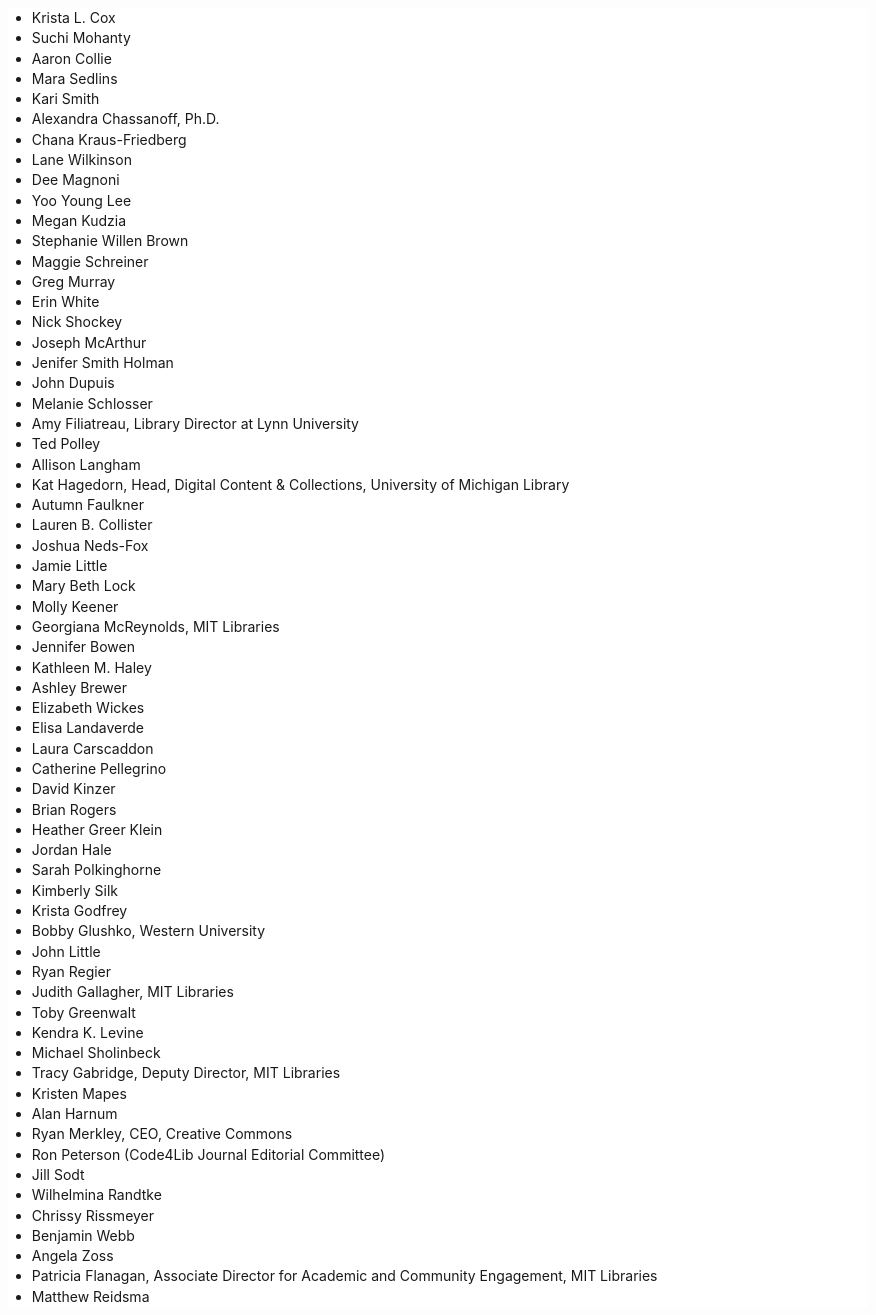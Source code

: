 * Krista L. Cox
* Suchi Mohanty
* Aaron Collie
* Mara Sedlins
* Kari Smith
* Alexandra Chassanoff, Ph.D.
* Chana Kraus-Friedberg
* Lane Wilkinson
* Dee Magnoni
* Yoo Young Lee
* Megan Kudzia
* Stephanie Willen Brown
* Maggie Schreiner
* Greg Murray
* Erin White
* Nick Shockey
* Joseph McArthur
* Jenifer Smith Holman
* John Dupuis
* Melanie Schlosser
* Amy Filiatreau, Library Director at Lynn University
* Ted Polley
* Allison Langham
* Kat Hagedorn, Head, Digital Content & Collections, University of Michigan Library
* Autumn Faulkner
* Lauren B. Collister
* Joshua Neds-Fox
* Jamie Little
* Mary Beth Lock
* Molly Keener
* Georgiana McReynolds, MIT Libraries
* Jennifer Bowen
* Kathleen M. Haley
* Ashley Brewer
* Elizabeth Wickes
* Elisa Landaverde
* Laura Carscaddon
* Catherine Pellegrino
* David Kinzer
* Brian Rogers
* Heather Greer Klein
* Jordan Hale
* Sarah Polkinghorne
* Kimberly Silk
* Krista Godfrey
* Bobby Glushko, Western University
* John Little
* Ryan Regier
* Judith Gallagher, MIT Libraries
* Toby Greenwalt
* Kendra K. Levine
* Michael Sholinbeck
* Tracy Gabridge, Deputy Director, MIT Libraries
* Kristen Mapes
* Alan Harnum
* Ryan Merkley, CEO, Creative Commons
* Ron Peterson (Code4Lib Journal Editorial Committee)
* Jill Sodt
* Wilhelmina Randtke
* Chrissy Rissmeyer
* Benjamin Webb
* Angela Zoss
* Patricia Flanagan, Associate Director for Academic and Community Engagement, MIT Libraries
* Matthew Reidsma